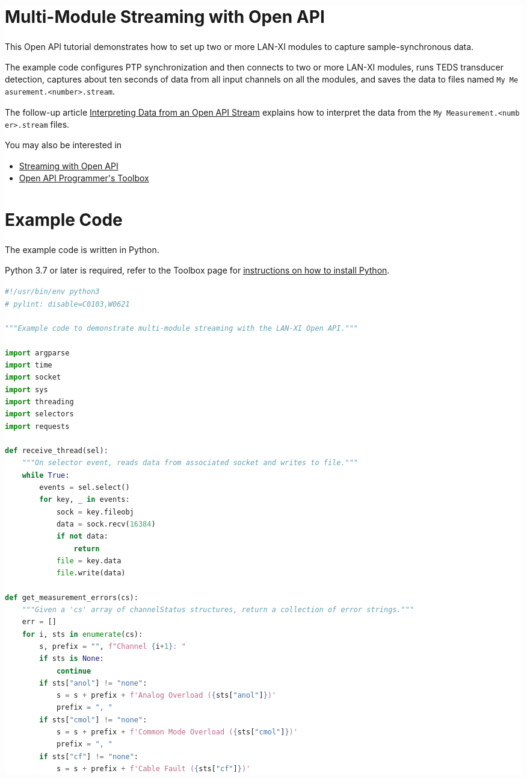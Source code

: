 # Multi-Module Streaming with Open API

This Open API tutorial demonstrates how to set up two or more LAN-XI modules to capture sample-synchronous data.

The example code configures PTP synchronization and then connects to two or more LAN-XI modules, runs TEDS transducer detection, captures about ten seconds of data from all input channels on all the modules, and saves the data to files named `My Measurement.<number>.stream`.

The follow-up article [Interpreting Data from an Open API Stream](streaming_interpretation.md) explains how to interpret the data from the `My Measurement.<number>.stream` files.

You may also be interested in

* [Streaming with Open API](streaming_single_module.md)
* [Open API Programmer's Toolbox](programmers_toolbox.md)

# Example Code

The example code is written in Python.

Python 3.7 or later is required, refer to the Toolbox page for [instructions on how to install Python](programmers_toolbox.md).

```python
#!/usr/bin/env python3
# pylint: disable=C0103,W0621

"""Example code to demonstrate multi-module streaming with the LAN-XI Open API."""

import argparse
import time
import socket
import sys
import threading
import selectors
import requests

def receive_thread(sel):
    """On selector event, reads data from associated socket and writes to file."""
    while True:
        events = sel.select()
        for key, _ in events:
            sock = key.fileobj
            data = sock.recv(16384)
            if not data:
                return
            file = key.data
            file.write(data)

def get_measurement_errors(cs):
    """Given a 'cs' array of channelStatus structures, return a collection of error strings."""
    err = []
    for i, sts in enumerate(cs):
        s, prefix = "", f"Channel {i+1}: "
        if sts is None:
            continue
        if sts["anol"] != "none":
            s = s + prefix + f'Analog Overload ({sts["anol"]})'
            prefix = ", "
        if sts["cmol"] != "none":
            s = s + prefix + f'Common Mode Overload ({sts["cmol"]})'
            prefix = ", "
        if sts["cf"] != "none":
            s = s + prefix + f'Cable Fault ({sts["cf"]})'
```